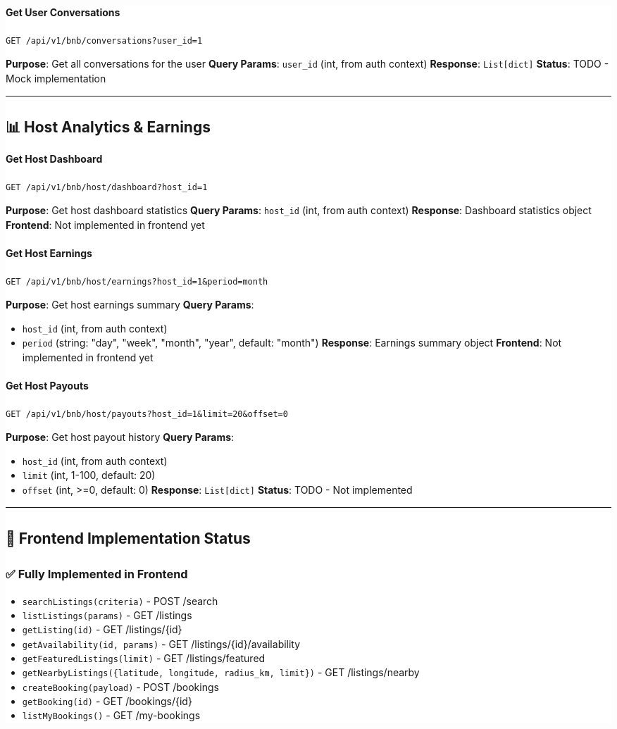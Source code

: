 #### Get User Conversations
```http
GET /api/v1/bnb/conversations?user_id=1
```
**Purpose**: Get all conversations for the user
**Query Params**: `user_id` (int, from auth context)
**Response**: `List[dict]`
**Status**: TODO - Mock implementation

---

## 📊 Host Analytics & Earnings

#### Get Host Dashboard
```http
GET /api/v1/bnb/host/dashboard?host_id=1
```
**Purpose**: Get host dashboard statistics
**Query Params**: `host_id` (int, from auth context)
**Response**: Dashboard statistics object
**Frontend**: Not implemented in frontend yet

#### Get Host Earnings
```http
GET /api/v1/bnb/host/earnings?host_id=1&period=month
```
**Purpose**: Get host earnings summary
**Query Params**:
- `host_id` (int, from auth context)
- `period` (string: "day", "week", "month", "year", default: "month")
**Response**: Earnings summary object
**Frontend**: Not implemented in frontend yet

#### Get Host Payouts
```http
GET /api/v1/bnb/host/payouts?host_id=1&limit=20&offset=0
```
**Purpose**: Get host payout history
**Query Params**:
- `host_id` (int, from auth context)
- `limit` (int, 1-100, default: 20)
- `offset` (int, >=0, default: 0)
**Response**: `List[dict]`
**Status**: TODO - Not implemented

---

## 🎯 Frontend Implementation Status

### ✅ Fully Implemented in Frontend
- `searchListings(criteria)` - POST /search
- `listListings(params)` - GET /listings
- `getListing(id)` - GET /listings/{id}
- `getAvailability(id, params)` - GET /listings/{id}/availability
- `getFeaturedListings(limit)` - GET /listings/featured
- `getNearbyListings({latitude, longitude, radius_km, limit})` - GET /listings/nearby
- `createBooking(payload)` - POST /bookings
- `getBooking(id)` - GET /bookings/{id}
- `listMyBookings()` - GET /my-bookings
